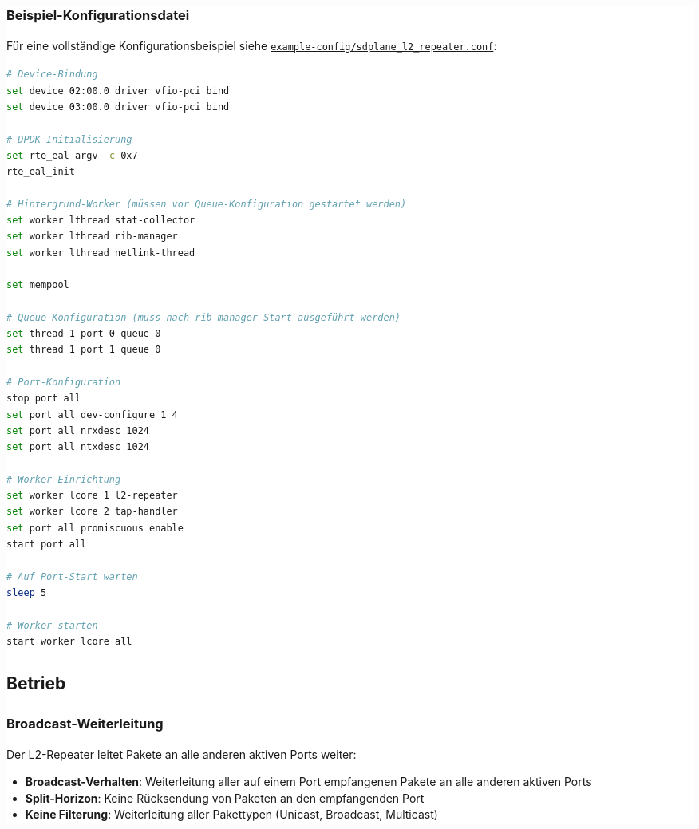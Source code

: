 ### Beispiel-Konfigurationsdatei
Für eine vollständige Konfigurationsbeispiel siehe [`example-config/sdplane_l2_repeater.conf`](../../example-config/sdplane_l2_repeater.conf):

```bash
# Device-Bindung
set device 02:00.0 driver vfio-pci bind
set device 03:00.0 driver vfio-pci bind

# DPDK-Initialisierung
set rte_eal argv -c 0x7
rte_eal_init

# Hintergrund-Worker (müssen vor Queue-Konfiguration gestartet werden)
set worker lthread stat-collector
set worker lthread rib-manager
set worker lthread netlink-thread

set mempool

# Queue-Konfiguration (muss nach rib-manager-Start ausgeführt werden)
set thread 1 port 0 queue 0
set thread 1 port 1 queue 0

# Port-Konfiguration
stop port all
set port all dev-configure 1 4
set port all nrxdesc 1024
set port all ntxdesc 1024

# Worker-Einrichtung
set worker lcore 1 l2-repeater
set worker lcore 2 tap-handler
set port all promiscuous enable
start port all

# Auf Port-Start warten
sleep 5

# Worker starten
start worker lcore all
```

## Betrieb

### Broadcast-Weiterleitung
Der L2-Repeater leitet Pakete an alle anderen aktiven Ports weiter:
- **Broadcast-Verhalten**: Weiterleitung aller auf einem Port empfangenen Pakete an alle anderen aktiven Ports
- **Split-Horizon**: Keine Rücksendung von Paketen an den empfangenden Port
- **Keine Filterung**: Weiterleitung aller Pakettypen (Unicast, Broadcast, Multicast)

